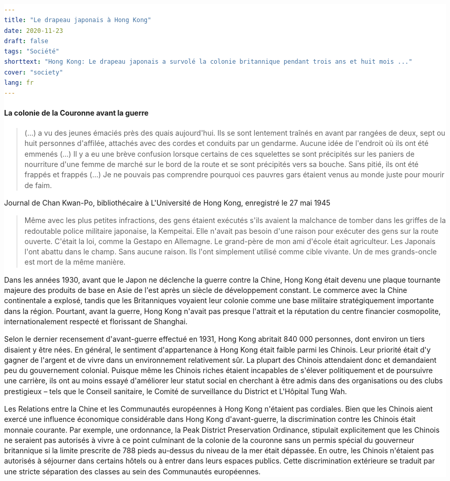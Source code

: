 ```yaml
---
title: "Le drapeau japonais à Hong Kong"
date: 2020-11-23
draft: false
tags: "Société"
shorttext: "Hong Kong: Le drapeau japonais a survolé la colonie britannique pendant trois ans et huit mois ..."
cover: "society"
lang: fr
---
```


#### La colonie de la Couronne avant la guerre

> (...) a vu des jeunes émaciés près des quais aujourd'hui. Ils se sont lentement traînés en avant par rangées de deux, sept ou huit personnes d'affilée, attachés avec des cordes et conduits par un gendarme. Aucune idée de l'endroit où ils ont été emmenés (...) Il y a eu une brève confusion lorsque certains de ces squelettes se sont précipités sur les paniers de nourriture d'une femme de marché sur le bord de la route et se sont précipités vers sa bouche. Sans pitié, ils ont été frappés et frappés (...) Je ne pouvais pas comprendre pourquoi ces pauvres gars étaient venus au monde juste pour mourir de faim.

Journal de Chan Kwan-Po, bibliothécaire à L'Université de Hong Kong, enregistré le 27 mai 1945

> Même avec les plus petites infractions, des gens étaient exécutés s'ils avaient la malchance de tomber dans les griffes de la redoutable police militaire japonaise, la Kempeitai. Elle n'avait pas besoin d'une raison pour exécuter des gens sur la route ouverte. C'était la loi, comme la Gestapo en Allemagne. Le grand-père de mon ami d'école était agriculteur. Les Japonais l'ont abattu dans le champ. Sans aucune raison. Ils l'ont simplement utilisé comme cible vivante. Un de mes grands-oncle est mort de la même manière.

Dans les années 1930, avant que le Japon ne déclenche la guerre contre la Chine, Hong Kong était devenu une plaque tournante majeure des produits de base en Asie de l'est après un siècle de développement constant. Le commerce avec la Chine continentale a explosé, tandis que les Britanniques voyaient leur colonie comme une base militaire stratégiquement importante dans la région. Pourtant, avant la guerre, Hong Kong n'avait pas presque l'attrait et la réputation du centre financier cosmopolite, internationalement respecté et florissant de Shanghai.

Selon le dernier recensement d'avant-guerre effectué en 1931, Hong Kong abritait 840 000 personnes, dont environ un tiers disaient y être nées. En général, le sentiment d'appartenance à Hong Kong était faible parmi les Chinois. Leur priorité était d'y gagner de l'argent et de vivre dans un environnement relativement sûr. La plupart des Chinois attendaient donc et demandaient peu du gouvernement colonial. Puisque même les Chinois riches étaient incapables de s'élever politiquement et de poursuivre une carrière, ils ont au moins essayé d'améliorer leur statut social en cherchant à être admis dans des organisations ou des clubs prestigieux – tels que le Conseil sanitaire, le Comité de surveillance du District et L'Hôpital Tung Wah.

Les Relations entre la Chine et les Communautés européennes à Hong Kong n'étaient pas cordiales. Bien que les Chinois aient exercé une influence économique considérable dans Hong Kong d'avant-guerre, la discrimination contre les Chinois était monnaie courante. Par exemple, une ordonnance, la Peak District Preservation Ordinance, stipulait explicitement que les Chinois ne seraient pas autorisés à vivre à ce point culminant de la colonie de la couronne sans un permis spécial du gouverneur britannique si la limite prescrite de 788 pieds au-dessus du niveau de la mer était dépassée. En outre, les Chinois n'étaient pas autorisés à séjourner dans certains hôtels ou à entrer dans leurs espaces publics. Cette discrimination extérieure se traduit par une stricte séparation des classes au sein des Communautés européennes.
